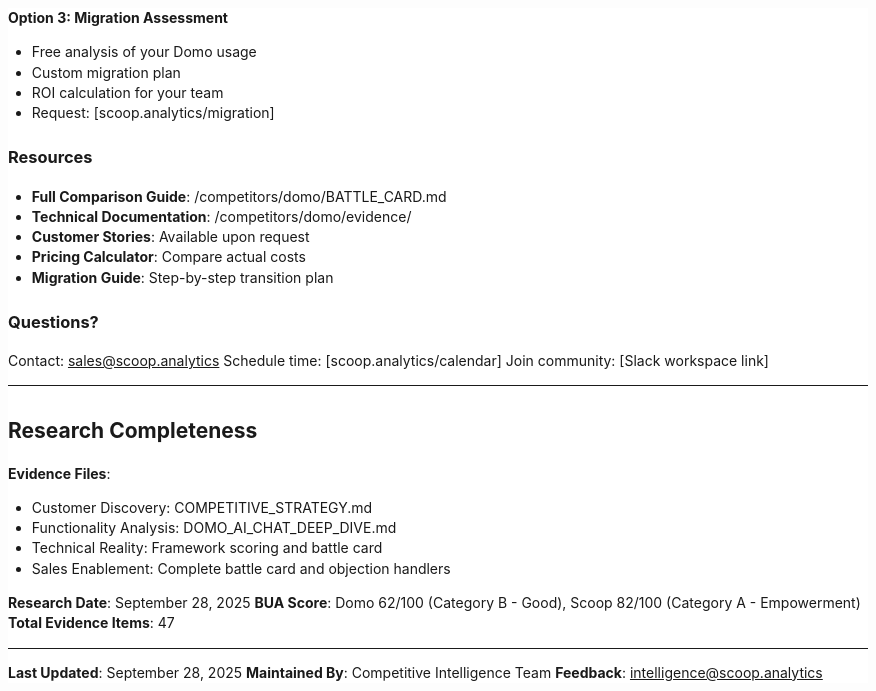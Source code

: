 **Option 3: Migration Assessment**
- Free analysis of your Domo usage
- Custom migration plan
- ROI calculation for your team
- Request: [scoop.analytics/migration]

### Resources

- **Full Comparison Guide**: /competitors/domo/BATTLE_CARD.md
- **Technical Documentation**: /competitors/domo/evidence/
- **Customer Stories**: Available upon request
- **Pricing Calculator**: Compare actual costs
- **Migration Guide**: Step-by-step transition plan

### Questions?

Contact: sales@scoop.analytics
Schedule time: [scoop.analytics/calendar]
Join community: [Slack workspace link]

---

## Research Completeness

**Evidence Files**:
- Customer Discovery: COMPETITIVE_STRATEGY.md
- Functionality Analysis: DOMO_AI_CHAT_DEEP_DIVE.md
- Technical Reality: Framework scoring and battle card
- Sales Enablement: Complete battle card and objection handlers

**Research Date**: September 28, 2025
**BUA Score**: Domo 62/100 (Category B - Good), Scoop 82/100 (Category A - Empowerment)
**Total Evidence Items**: 47

---

**Last Updated**: September 28, 2025
**Maintained By**: Competitive Intelligence Team
**Feedback**: intelligence@scoop.analytics